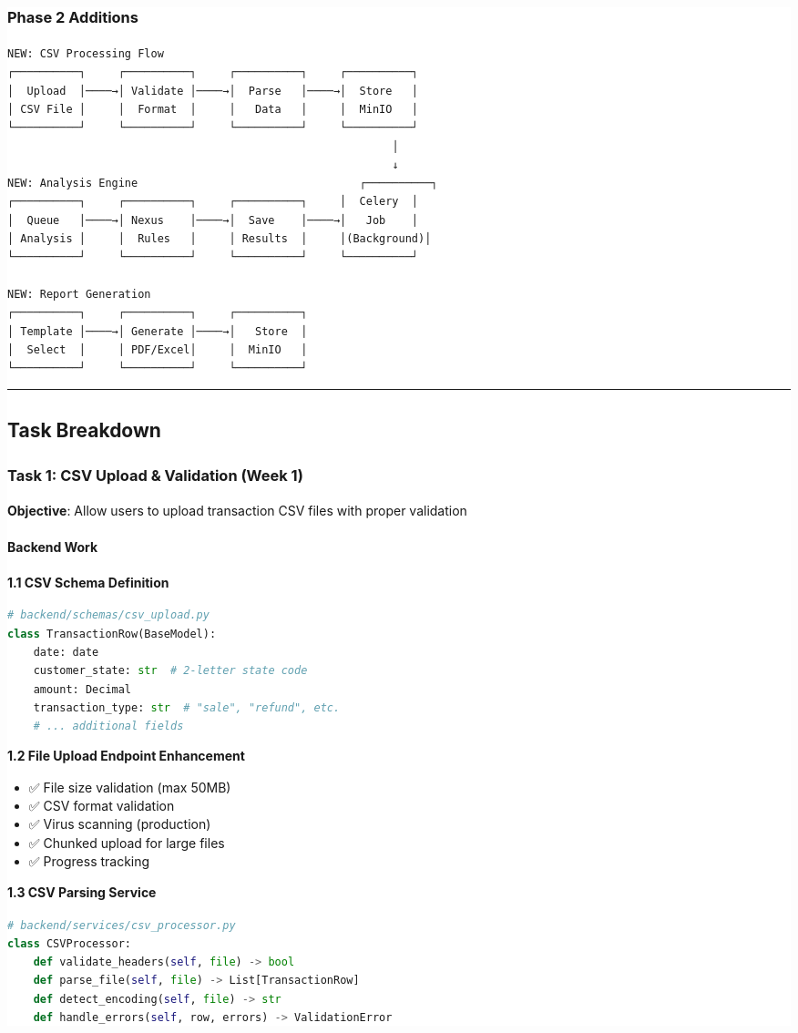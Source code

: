 ### Phase 2 Additions

```
NEW: CSV Processing Flow
┌──────────┐     ┌──────────┐     ┌──────────┐     ┌──────────┐
│  Upload  │────→│ Validate │────→│  Parse   │────→│  Store   │
│ CSV File │     │  Format  │     │   Data   │     │  MinIO   │
└──────────┘     └──────────┘     └──────────┘     └──────────┘
                                                           │
                                                           ↓
NEW: Analysis Engine                                  ┌──────────┐
┌──────────┐     ┌──────────┐     ┌──────────┐     │  Celery  │
│  Queue   │────→│ Nexus    │────→│  Save    │────→│   Job    │
│ Analysis │     │  Rules   │     │ Results  │     │(Background)│
└──────────┘     └──────────┘     └──────────┘     └──────────┘

NEW: Report Generation
┌──────────┐     ┌──────────┐     ┌──────────┐
│ Template │────→│ Generate │────→│   Store  │
│  Select  │     │ PDF/Excel│     │  MinIO   │
└──────────┘     └──────────┘     └──────────┘
```

---

## Task Breakdown

### Task 1: CSV Upload & Validation (Week 1)

**Objective**: Allow users to upload transaction CSV files with proper validation

#### Backend Work

**1.1 CSV Schema Definition**
```python
# backend/schemas/csv_upload.py
class TransactionRow(BaseModel):
    date: date
    customer_state: str  # 2-letter state code
    amount: Decimal
    transaction_type: str  # "sale", "refund", etc.
    # ... additional fields
```

**1.2 File Upload Endpoint Enhancement**
- ✅ File size validation (max 50MB)
- ✅ CSV format validation
- ✅ Virus scanning (production)
- ✅ Chunked upload for large files
- ✅ Progress tracking

**1.3 CSV Parsing Service**
```python
# backend/services/csv_processor.py
class CSVProcessor:
    def validate_headers(self, file) -> bool
    def parse_file(self, file) -> List[TransactionRow]
    def detect_encoding(self, file) -> str
    def handle_errors(self, row, errors) -> ValidationError
```
